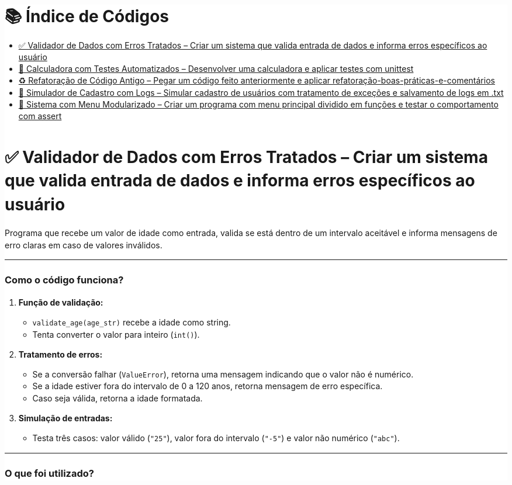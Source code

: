 # 📚 Índice de Códigos

- [✅ Validador de Dados com Erros Tratados – Criar um sistema que valida entrada de dados e informa erros específicos ao usuário](#validador-de-dados-com-erros-tratados--criar-um-sistema-que-valida-entrada-de-dados-e-informa-erros-específicos-ao-usuário)  
- [🧮 Calculadora com Testes Automatizados – Desenvolver uma calculadora e aplicar testes com unittest](#calculadora-com-testes-automatizados--desenvolver-uma-calculadora-e-aplicar-testes-com-unittest)  
- [♻️ Refatoração de Código Antigo – Pegar um código feito anteriormente e aplicar refatoração-boas-práticas-e-comentários](#refatoração-de-código-antigo--pegar-um-código-feito-anteriormente-e-aplicar-refatoração-boas-práticas-e-comentários)  
- [📝 Simulador de Cadastro com Logs – Simular cadastro de usuários com tratamento de exceções e salvamento de logs em .txt](#simulador-de-cadastro-com-logs--simular-cadastro-de-usuários-com-tratamento-de-exceções-e-salvamento-de-logs-em-txt)  
- [📂 Sistema com Menu Modularizado – Criar um programa com menu principal dividido em funções e testar o comportamento com assert](#sistema-com-menu-modularizado--criar-um-programa-com-menu-principal-dividido-em-funções-e-testar-o-comportamento-com-assert)  







# ✅ Validador de Dados com Erros Tratados – Criar um sistema que valida entrada de dados e informa erros específicos ao usuário <a id="validador-de-dados-com-erros-tratados--criar-um-sistema-que-valida-entrada-de-dados-e-informa-erros-específicos-ao-usuário"></a>

Programa que recebe um valor de idade como entrada, valida se está dentro de um intervalo aceitável e informa mensagens de erro claras em caso de valores inválidos.

---

### Como o código funciona?

1. **Função de validação:**  
   - `validate_age(age_str)` recebe a idade como string.  
   - Tenta converter o valor para inteiro (`int()`).

2. **Tratamento de erros:**  
   - Se a conversão falhar (`ValueError`), retorna uma mensagem indicando que o valor não é numérico.  
   - Se a idade estiver fora do intervalo de 0 a 120 anos, retorna mensagem de erro específica.  
   - Caso seja válida, retorna a idade formatada.

3. **Simulação de entradas:**  
   - Testa três casos: valor válido (`"25"`), valor fora do intervalo (`"-5"`) e valor não numérico (`"abc"`).

---

### O que foi utilizado?
